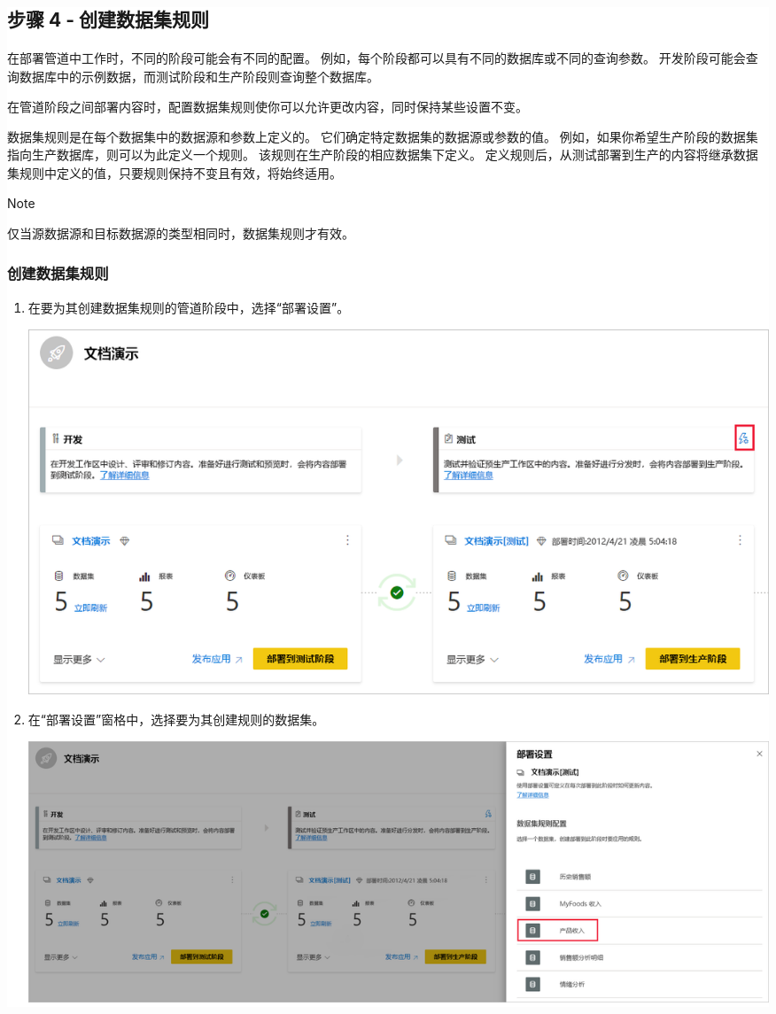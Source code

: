 ## <a name="step-4---create-dataset-rules"></a>步骤 4 - 创建数据集规则

在部署管道中工作时，不同的阶段可能会有不同的配置。 例如，每个阶段都可以具有不同的数据库或不同的查询参数。 开发阶段可能会查询数据库中的示例数据，而测试阶段和生产阶段则查询整个数据库。

在管道阶段之间部署内容时，配置数据集规则使你可以允许更改内容，同时保持某些设置不变。

数据集规则是在每个数据集中的数据源和参数上定义的。 它们确定特定数据集的数据源或参数的值。 例如，如果你希望生产阶段的数据集指向生产数据库，则可以为此定义一个规则。 该规则在生产阶段的相应数据集下定义。 定义规则后，从测试部署到生产的内容将继承数据集规则中定义的值，只要规则保持不变且有效，将始终适用。

>[!NOTE]
> 仅当源数据源和目标数据源的类型相同时，数据集规则才有效。

### <a name="create-a-dataset-rule"></a>创建数据集规则

1. 在要为其创建数据集规则的管道阶段中，选择“部署设置”。

    ![“部署设置”按钮（位于各个部署管道阶段的右上方）的屏幕截图。](media/deployment-pipelines-get-started/deployment-settings.png)

2. 在“部署设置”窗格中，选择要为其创建规则的数据集。

    [![说明如何选择数据集以创建数据集规则的的屏幕截图。](media/deployment-pipelines-get-started/dataset-rules.png)](media/deployment-pipelines-get-started/dataset-rules.png#lightbox)

